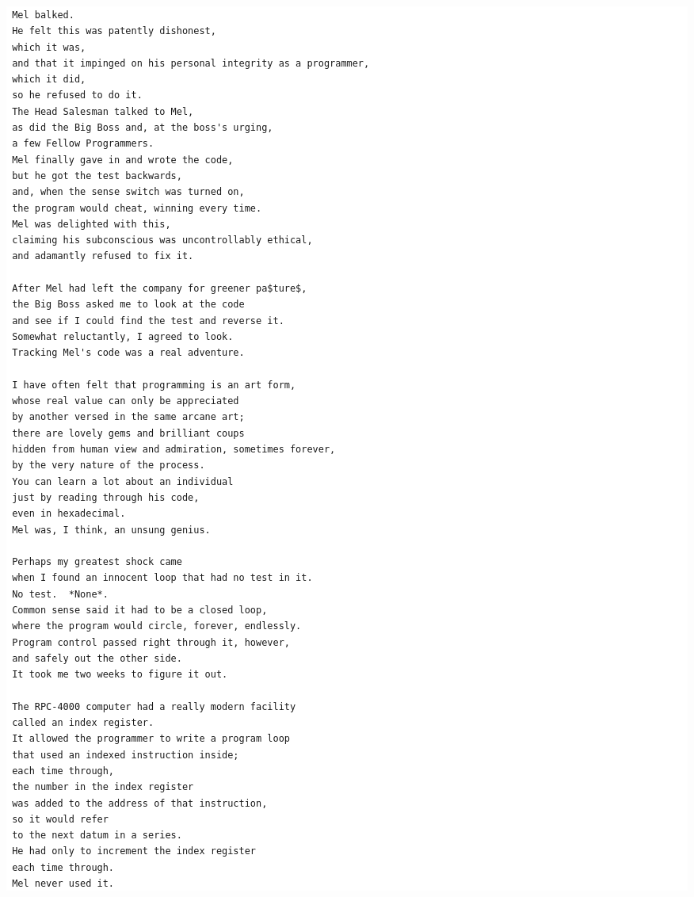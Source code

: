      Mel balked.
     He felt this was patently dishonest,
     which it was,
     and that it impinged on his personal integrity as a programmer,
     which it did,
     so he refused to do it.
     The Head Salesman talked to Mel,
     as did the Big Boss and, at the boss's urging,
     a few Fellow Programmers.
     Mel finally gave in and wrote the code,
     but he got the test backwards,
     and, when the sense switch was turned on,
     the program would cheat, winning every time.
     Mel was delighted with this,
     claiming his subconscious was uncontrollably ethical,
     and adamantly refused to fix it.

     After Mel had left the company for greener pa$ture$,
     the Big Boss asked me to look at the code
     and see if I could find the test and reverse it.
     Somewhat reluctantly, I agreed to look.
     Tracking Mel's code was a real adventure.

     I have often felt that programming is an art form,
     whose real value can only be appreciated
     by another versed in the same arcane art;
     there are lovely gems and brilliant coups
     hidden from human view and admiration, sometimes forever,
     by the very nature of the process.
     You can learn a lot about an individual
     just by reading through his code,
     even in hexadecimal.
     Mel was, I think, an unsung genius.

     Perhaps my greatest shock came
     when I found an innocent loop that had no test in it.
     No test.  *None*.
     Common sense said it had to be a closed loop,
     where the program would circle, forever, endlessly.
     Program control passed right through it, however,
     and safely out the other side.
     It took me two weeks to figure it out.

     The RPC-4000 computer had a really modern facility
     called an index register.
     It allowed the programmer to write a program loop
     that used an indexed instruction inside;
     each time through,
     the number in the index register
     was added to the address of that instruction,
     so it would refer
     to the next datum in a series.
     He had only to increment the index register
     each time through.
     Mel never used it.
